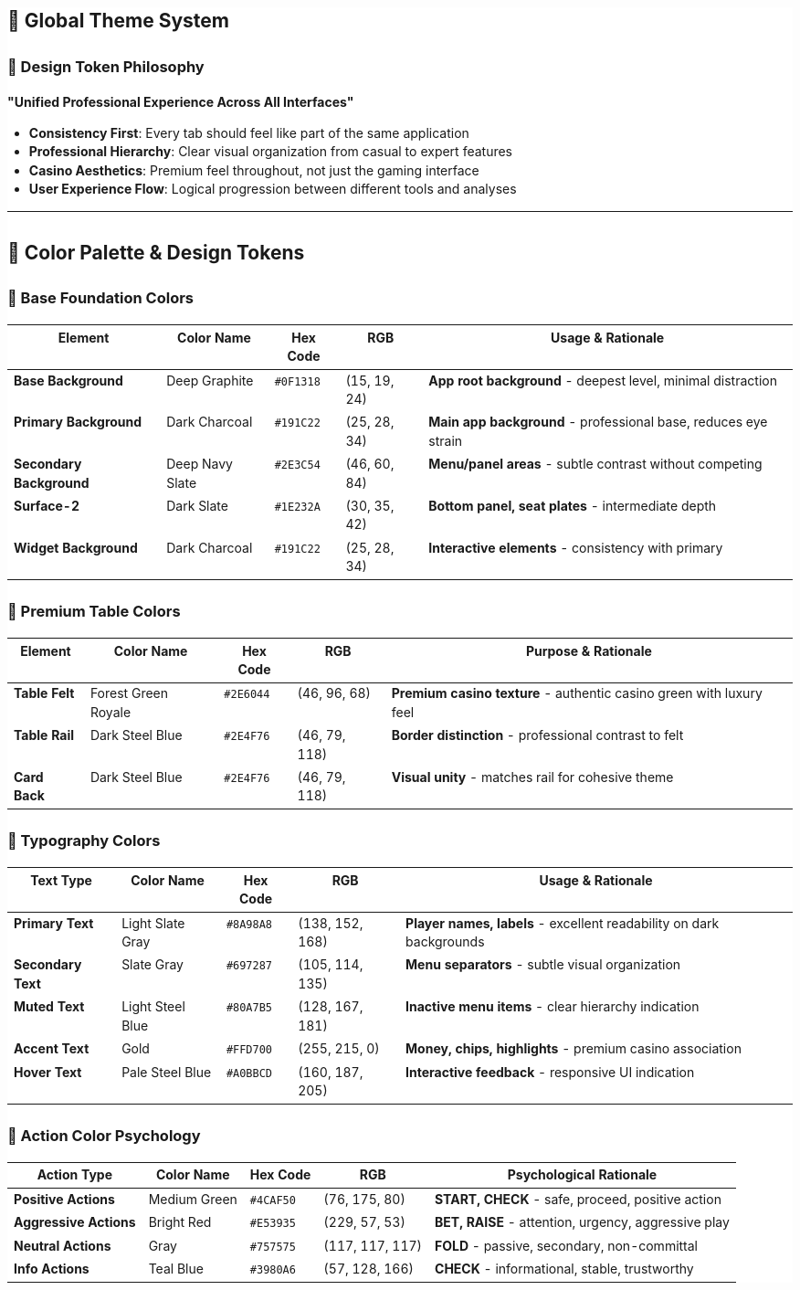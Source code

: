 
## **🌈 Global Theme System**

### **🎨 Design Token Philosophy**
**"Unified Professional Experience Across All Interfaces"**
- **Consistency First**: Every tab should feel like part of the same application
- **Professional Hierarchy**: Clear visual organization from casual to expert features
- **Casino Aesthetics**: Premium feel throughout, not just the gaming interface
- **User Experience Flow**: Logical progression between different tools and analyses

---

## **🎨 Color Palette & Design Tokens**

### **🖤 Base Foundation Colors**
| Element | Color Name | Hex Code | RGB | Usage & Rationale |
|---------|------------|----------|-----|-------------------|
| **Base Background** | Deep Graphite | `#0F1318` | (15, 19, 24) | **App root background** - deepest level, minimal distraction |
| **Primary Background** | Dark Charcoal | `#191C22` | (25, 28, 34) | **Main app background** - professional base, reduces eye strain |
| **Secondary Background** | Deep Navy Slate | `#2E3C54` | (46, 60, 84) | **Menu/panel areas** - subtle contrast without competing |
| **Surface-2** | Dark Slate | `#1E232A` | (30, 35, 42) | **Bottom panel, seat plates** - intermediate depth |
| **Widget Background** | Dark Charcoal | `#191C22` | (25, 28, 34) | **Interactive elements** - consistency with primary |

### **🌟 Premium Table Colors**
| Element | Color Name | Hex Code | RGB | Purpose & Rationale |
|---------|------------|----------|-----|-------------------|
| **Table Felt** | Forest Green Royale | `#2E6044` | (46, 96, 68) | **Premium casino texture** - authentic casino green with luxury feel |
| **Table Rail** | Dark Steel Blue | `#2E4F76` | (46, 79, 118) | **Border distinction** - professional contrast to felt |
| **Card Back** | Dark Steel Blue | `#2E4F76` | (46, 79, 118) | **Visual unity** - matches rail for cohesive theme |

### **📝 Typography Colors**
| Text Type | Color Name | Hex Code | RGB | Usage & Rationale |
|-----------|------------|----------|-----|-------------------|
| **Primary Text** | Light Slate Gray | `#8A98A8` | (138, 152, 168) | **Player names, labels** - excellent readability on dark backgrounds |
| **Secondary Text** | Slate Gray | `#697287` | (105, 114, 135) | **Menu separators** - subtle visual organization |
| **Muted Text** | Light Steel Blue | `#80A7B5` | (128, 167, 181) | **Inactive menu items** - clear hierarchy indication |
| **Accent Text** | Gold | `#FFD700` | (255, 215, 0) | **Money, chips, highlights** - premium casino association |
| **Hover Text** | Pale Steel Blue | `#A0BBCD` | (160, 187, 205) | **Interactive feedback** - responsive UI indication |

### **🎯 Action Color Psychology**
| Action Type | Color Name | Hex Code | RGB | Psychological Rationale |
|-------------|------------|----------|-----|------------------------|
| **Positive Actions** | Medium Green | `#4CAF50` | (76, 175, 80) | **START, CHECK** - safe, proceed, positive action |
| **Aggressive Actions** | Bright Red | `#E53935` | (229, 57, 53) | **BET, RAISE** - attention, urgency, aggressive play |
| **Neutral Actions** | Gray | `#757575` | (117, 117, 117) | **FOLD** - passive, secondary, non-committal |
| **Info Actions** | Teal Blue | `#3980A6` | (57, 128, 166) | **CHECK** - informational, stable, trustworthy |
